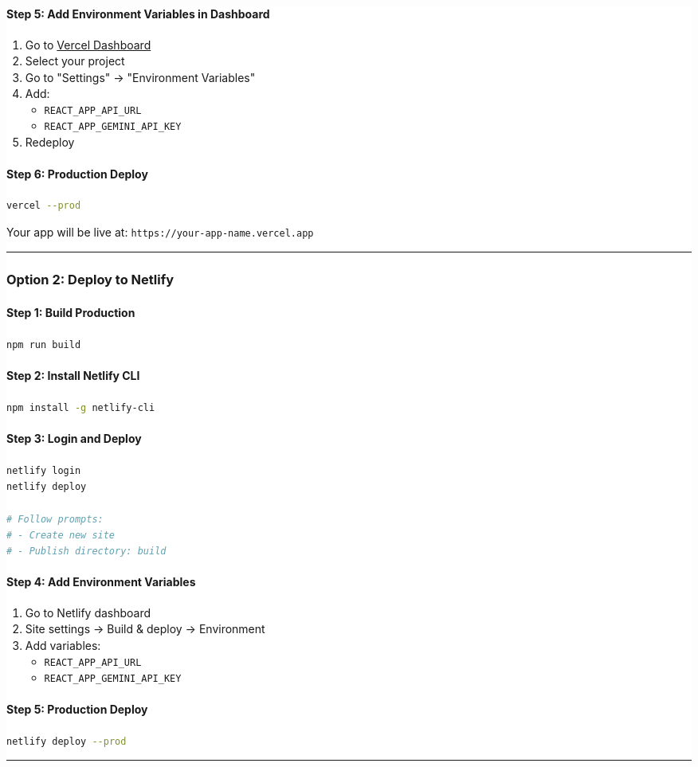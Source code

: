 #### Step 5: Add Environment Variables in Dashboard

1. Go to [Vercel Dashboard](https://vercel.com/dashboard)
2. Select your project
3. Go to "Settings" → "Environment Variables"
4. Add:
   - `REACT_APP_API_URL`
   - `REACT_APP_GEMINI_API_KEY`
5. Redeploy

#### Step 6: Production Deploy

```bash
vercel --prod
```

Your app will be live at: `https://your-app-name.vercel.app`

---

### Option 2: Deploy to Netlify

#### Step 1: Build Production

```bash
npm run build
```

#### Step 2: Install Netlify CLI

```bash
npm install -g netlify-cli
```

#### Step 3: Login and Deploy

```bash
netlify login
netlify deploy

# Follow prompts:
# - Create new site
# - Publish directory: build
```

#### Step 4: Add Environment Variables

1. Go to Netlify dashboard
2. Site settings → Build & deploy → Environment
3. Add variables:
   - `REACT_APP_API_URL`
   - `REACT_APP_GEMINI_API_KEY`

#### Step 5: Production Deploy

```bash
netlify deploy --prod
```

---